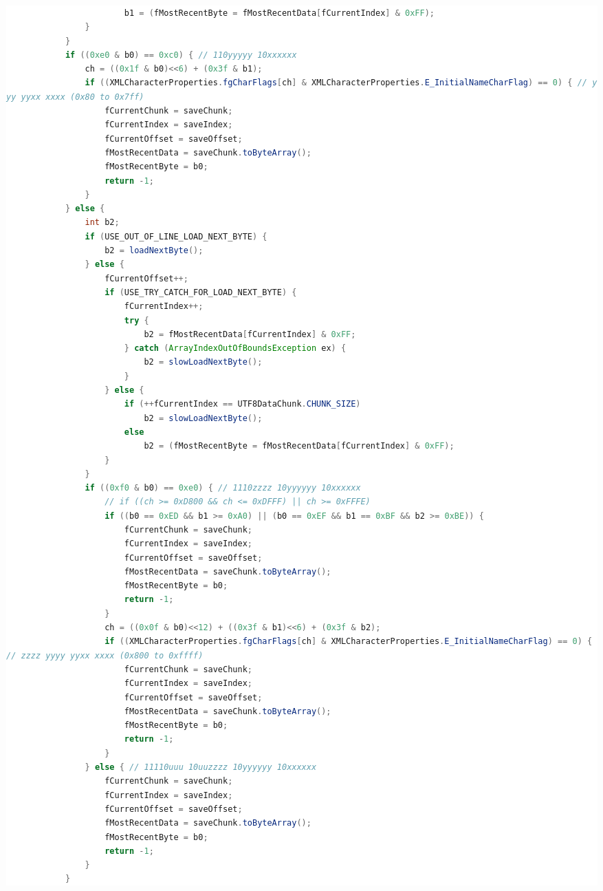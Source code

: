 ```java
                        b1 = (fMostRecentByte = fMostRecentData[fCurrentIndex] & 0xFF);
                }
            }
            if ((0xe0 & b0) == 0xc0) { // 110yyyyy 10xxxxxx
                ch = ((0x1f & b0)<<6) + (0x3f & b1);
                if ((XMLCharacterProperties.fgCharFlags[ch] & XMLCharacterProperties.E_InitialNameCharFlag) == 0) { // yyy yyxx xxxx (0x80 to 0x7ff)
                    fCurrentChunk = saveChunk;
                    fCurrentIndex = saveIndex;
                    fCurrentOffset = saveOffset;
                    fMostRecentData = saveChunk.toByteArray();
                    fMostRecentByte = b0;
                    return -1;
                }
            } else {
                int b2;
                if (USE_OUT_OF_LINE_LOAD_NEXT_BYTE) {
                    b2 = loadNextByte();
                } else {
                    fCurrentOffset++;
                    if (USE_TRY_CATCH_FOR_LOAD_NEXT_BYTE) {
                        fCurrentIndex++;
                        try {
                            b2 = fMostRecentData[fCurrentIndex] & 0xFF;
                        } catch (ArrayIndexOutOfBoundsException ex) {
                            b2 = slowLoadNextByte();
                        }
                    } else {
                        if (++fCurrentIndex == UTF8DataChunk.CHUNK_SIZE)
                            b2 = slowLoadNextByte();
                        else
                            b2 = (fMostRecentByte = fMostRecentData[fCurrentIndex] & 0xFF);
                    }
                }
                if ((0xf0 & b0) == 0xe0) { // 1110zzzz 10yyyyyy 10xxxxxx
                    // if ((ch >= 0xD800 && ch <= 0xDFFF) || ch >= 0xFFFE)
                    if ((b0 == 0xED && b1 >= 0xA0) || (b0 == 0xEF && b1 == 0xBF && b2 >= 0xBE)) {
                        fCurrentChunk = saveChunk;
                        fCurrentIndex = saveIndex;
                        fCurrentOffset = saveOffset;
                        fMostRecentData = saveChunk.toByteArray();
                        fMostRecentByte = b0;
                        return -1;
                    }
                    ch = ((0x0f & b0)<<12) + ((0x3f & b1)<<6) + (0x3f & b2);
                    if ((XMLCharacterProperties.fgCharFlags[ch] & XMLCharacterProperties.E_InitialNameCharFlag) == 0) { // zzzz yyyy yyxx xxxx (0x800 to 0xffff)
                        fCurrentChunk = saveChunk;
                        fCurrentIndex = saveIndex;
                        fCurrentOffset = saveOffset;
                        fMostRecentData = saveChunk.toByteArray();
                        fMostRecentByte = b0;
                        return -1;
                    }
                } else { // 11110uuu 10uuzzzz 10yyyyyy 10xxxxxx
                    fCurrentChunk = saveChunk;
                    fCurrentIndex = saveIndex;
                    fCurrentOffset = saveOffset;
                    fMostRecentData = saveChunk.toByteArray();
                    fMostRecentByte = b0;
                    return -1;
                }
            }
```